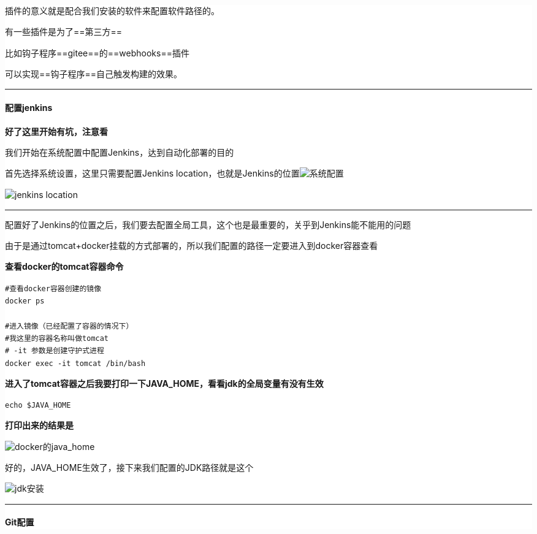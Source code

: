插件的意义就是配合我们安装的软件来配置软件路径的。

有一些插件是为了==第三方==

比如钩子程序==gitee==的==webhooks==插件

可以实现==钩子程序==自己触发构建的效果。

---


#### 配置jenkins

**好了这里开始有坑，注意看**

我们开始在系统配置中配置Jenkins，达到自动化部署的目的

首先选择系统设置，这里只需要配置Jenkins location，也就是Jenkins的位置![系统配置](https://pic-1304161434.cos.ap-guangzhou.myqcloud.com/img/202202141942946.png)


![jenkins location](https://pic-1304161434.cos.ap-guangzhou.myqcloud.com/img/202202141942200.png)

---

配置好了Jenkins的位置之后，我们要去配置全局工具，这个也是最重要的，关乎到Jenkins能不能用的问题

由于是通过tomcat+docker挂载的方式部署的，所以我们配置的路径一定要进入到docker容器查看

**查看docker的tomcat容器命令**

```shell
#查看docker容器创建的镜像
docker ps

#进入镜像（已经配置了容器的情况下）
#我这里的容器名称叫做tomcat
# -it 参数是创建守护式进程 
docker exec -it tomcat /bin/bash
```

**进入了tomcat容器之后我要打印一下JAVA_HOME，看看jdk的全局变量有没有生效**

```shell
echo $JAVA_HOME
```

**打印出来的结果是**

![docker的java_home](https://pic-1304161434.cos.ap-guangzhou.myqcloud.com/img/202202141942789.png)

好的，JAVA_HOME生效了，接下来我们配置的JDK路径就是这个

![jdk安装](https://pic-1304161434.cos.ap-guangzhou.myqcloud.com/img/202202141942295.png)



---

#### Git配置 
